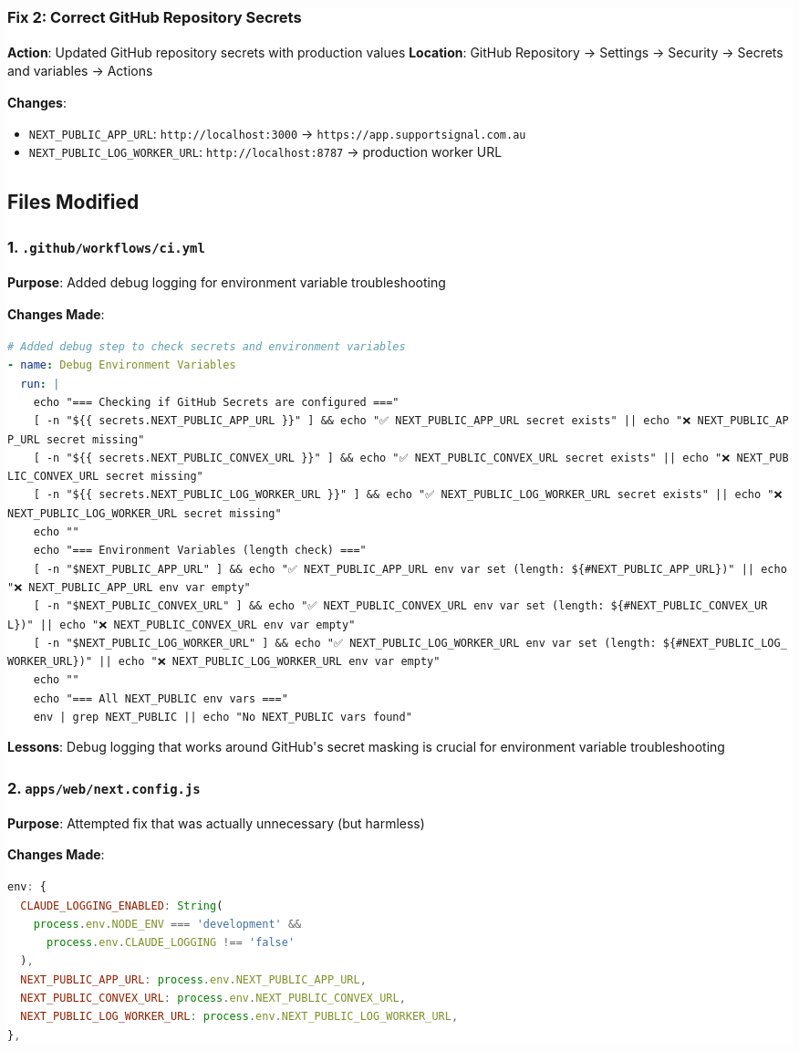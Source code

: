 ### Fix 2: Correct GitHub Repository Secrets

**Action**: Updated GitHub repository secrets with production values
**Location**: GitHub Repository → Settings → Security → Secrets and variables → Actions

**Changes**:

- `NEXT_PUBLIC_APP_URL`: `http://localhost:3000` → `https://app.supportsignal.com.au`
- `NEXT_PUBLIC_LOG_WORKER_URL`: `http://localhost:8787` → production worker URL

## Files Modified

### 1. `.github/workflows/ci.yml`

**Purpose**: Added debug logging for environment variable troubleshooting

**Changes Made**:

```yaml
# Added debug step to check secrets and environment variables
- name: Debug Environment Variables
  run: |
    echo "=== Checking if GitHub Secrets are configured ==="
    [ -n "${{ secrets.NEXT_PUBLIC_APP_URL }}" ] && echo "✅ NEXT_PUBLIC_APP_URL secret exists" || echo "❌ NEXT_PUBLIC_APP_URL secret missing"
    [ -n "${{ secrets.NEXT_PUBLIC_CONVEX_URL }}" ] && echo "✅ NEXT_PUBLIC_CONVEX_URL secret exists" || echo "❌ NEXT_PUBLIC_CONVEX_URL secret missing"
    [ -n "${{ secrets.NEXT_PUBLIC_LOG_WORKER_URL }}" ] && echo "✅ NEXT_PUBLIC_LOG_WORKER_URL secret exists" || echo "❌ NEXT_PUBLIC_LOG_WORKER_URL secret missing"
    echo ""
    echo "=== Environment Variables (length check) ==="
    [ -n "$NEXT_PUBLIC_APP_URL" ] && echo "✅ NEXT_PUBLIC_APP_URL env var set (length: ${#NEXT_PUBLIC_APP_URL})" || echo "❌ NEXT_PUBLIC_APP_URL env var empty"
    [ -n "$NEXT_PUBLIC_CONVEX_URL" ] && echo "✅ NEXT_PUBLIC_CONVEX_URL env var set (length: ${#NEXT_PUBLIC_CONVEX_URL})" || echo "❌ NEXT_PUBLIC_CONVEX_URL env var empty"
    [ -n "$NEXT_PUBLIC_LOG_WORKER_URL" ] && echo "✅ NEXT_PUBLIC_LOG_WORKER_URL env var set (length: ${#NEXT_PUBLIC_LOG_WORKER_URL})" || echo "❌ NEXT_PUBLIC_LOG_WORKER_URL env var empty"
    echo ""
    echo "=== All NEXT_PUBLIC env vars ==="
    env | grep NEXT_PUBLIC || echo "No NEXT_PUBLIC vars found"
```

**Lessons**: Debug logging that works around GitHub's secret masking is crucial for environment variable troubleshooting

### 2. `apps/web/next.config.js`

**Purpose**: Attempted fix that was actually unnecessary (but harmless)

**Changes Made**:

```javascript
env: {
  CLAUDE_LOGGING_ENABLED: String(
    process.env.NODE_ENV === 'development' &&
      process.env.CLAUDE_LOGGING !== 'false'
  ),
  NEXT_PUBLIC_APP_URL: process.env.NEXT_PUBLIC_APP_URL,
  NEXT_PUBLIC_CONVEX_URL: process.env.NEXT_PUBLIC_CONVEX_URL,
  NEXT_PUBLIC_LOG_WORKER_URL: process.env.NEXT_PUBLIC_LOG_WORKER_URL,
},
```
